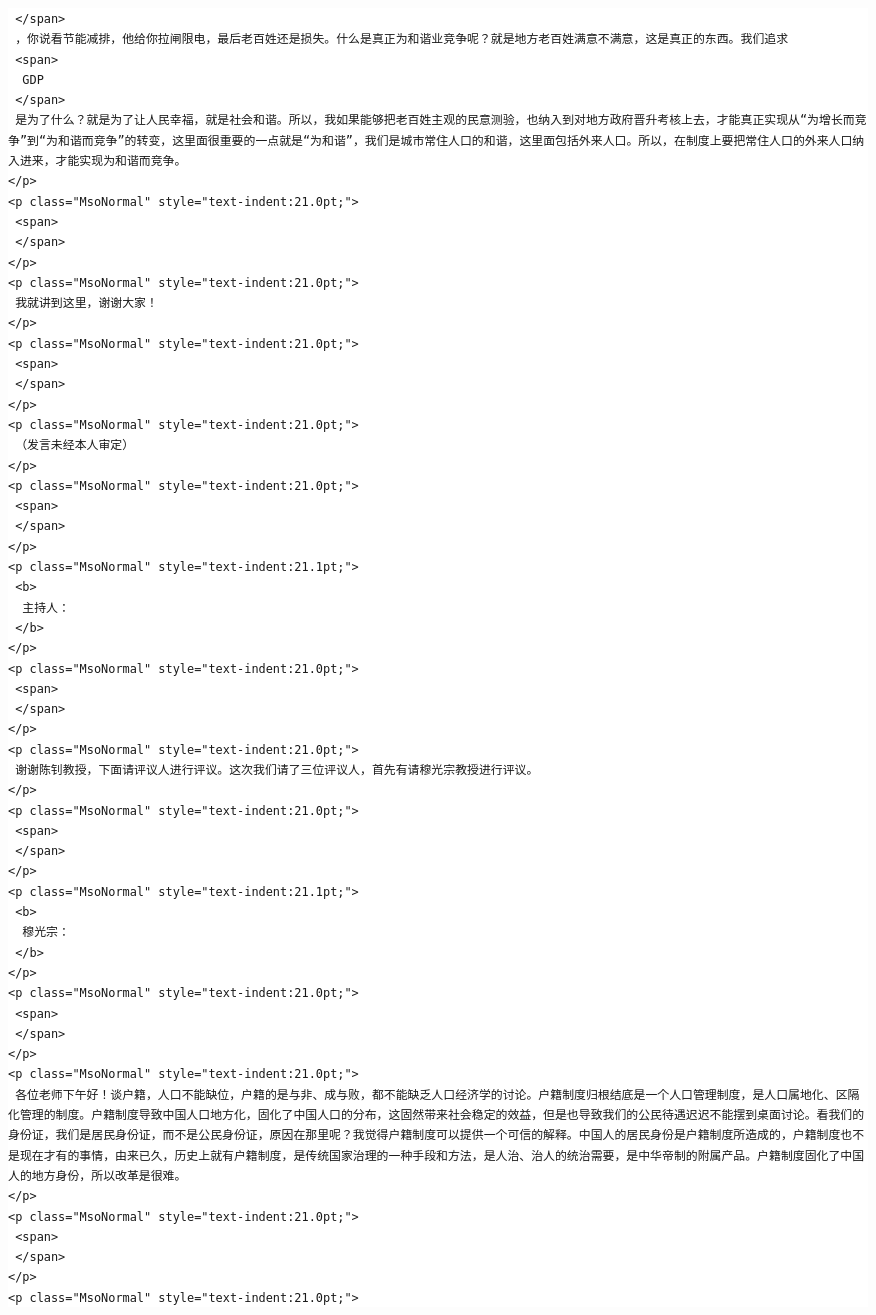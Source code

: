      </span>
     ，你说看节能减排，他给你拉闸限电，最后老百姓还是损失。什么是真正为和谐业竞争呢？就是地方老百姓满意不满意，这是真正的东西。我们追求
     <span>
      GDP
     </span>
     是为了什么？就是为了让人民幸福，就是社会和谐。所以，我如果能够把老百姓主观的民意测验，也纳入到对地方政府晋升考核上去，才能真正实现从“为增长而竞争”到“为和谐而竞争”的转变，这里面很重要的一点就是“为和谐”，我们是城市常住人口的和谐，这里面包括外来人口。所以，在制度上要把常住人口的外来人口纳入进来，才能实现为和谐而竞争。
    </p>
    <p class="MsoNormal" style="text-indent:21.0pt;">
     <span>
     </span>
    </p>
    <p class="MsoNormal" style="text-indent:21.0pt;">
     我就讲到这里，谢谢大家！
    </p>
    <p class="MsoNormal" style="text-indent:21.0pt;">
     <span>
     </span>
    </p>
    <p class="MsoNormal" style="text-indent:21.0pt;">
     （发言未经本人审定）
    </p>
    <p class="MsoNormal" style="text-indent:21.0pt;">
     <span>
     </span>
    </p>
    <p class="MsoNormal" style="text-indent:21.1pt;">
     <b>
      主持人：
     </b>
    </p>
    <p class="MsoNormal" style="text-indent:21.0pt;">
     <span>
     </span>
    </p>
    <p class="MsoNormal" style="text-indent:21.0pt;">
     谢谢陈钊教授，下面请评议人进行评议。这次我们请了三位评议人，首先有请穆光宗教授进行评议。
    </p>
    <p class="MsoNormal" style="text-indent:21.0pt;">
     <span>
     </span>
    </p>
    <p class="MsoNormal" style="text-indent:21.1pt;">
     <b>
      穆光宗：
     </b>
    </p>
    <p class="MsoNormal" style="text-indent:21.0pt;">
     <span>
     </span>
    </p>
    <p class="MsoNormal" style="text-indent:21.0pt;">
     各位老师下午好！谈户籍，人口不能缺位，户籍的是与非、成与败，都不能缺乏人口经济学的讨论。户籍制度归根结底是一个人口管理制度，是人口属地化、区隔化管理的制度。户籍制度导致中国人口地方化，固化了中国人口的分布，这固然带来社会稳定的效益，但是也导致我们的公民待遇迟迟不能摆到桌面讨论。看我们的身份证，我们是居民身份证，而不是公民身份证，原因在那里呢？我觉得户籍制度可以提供一个可信的解释。中国人的居民身份是户籍制度所造成的，户籍制度也不是现在才有的事情，由来已久，历史上就有户籍制度，是传统国家治理的一种手段和方法，是人治、治人的统治需要，是中华帝制的附属产品。户籍制度固化了中国人的地方身份，所以改革是很难。
    </p>
    <p class="MsoNormal" style="text-indent:21.0pt;">
     <span>
     </span>
    </p>
    <p class="MsoNormal" style="text-indent:21.0pt;">